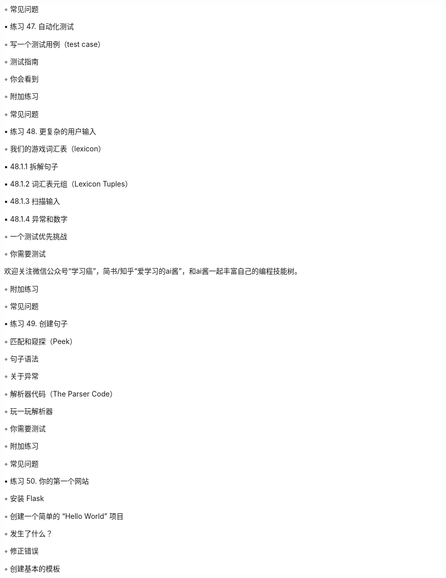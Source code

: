 ◦ 常见问题

• 练习 47. 自动化测试

◦ 写一个测试用例（test case）

◦ 测试指南

◦ 你会看到

◦ 附加练习

◦ 常见问题

• 练习 48. 更复杂的用户输入

◦ 我们的游戏词汇表（lexicon）

▪ 48.1.1 拆解句子

▪ 48.1.2 词汇表元组（Lexicon Tuples）

▪ 48.1.3 扫描输入

▪ 48.1.4 异常和数字

◦ 一个测试优先挑战

◦ 你需要测试

欢迎关注微信公众号“学习癌”，简书/知乎“爱学习的ai酱”，和ai酱一起丰富自己的编程技能树。

◦ 附加练习

◦ 常见问题

• 练习 49. 创建句子

◦ 匹配和窥探（Peek）

◦ 句子语法

◦ 关于异常

◦ 解析器代码（The Parser Code）

◦ 玩一玩解析器

◦ 你需要测试

◦ 附加练习

◦ 常见问题

• 练习 50. 你的第一个网站

◦ 安装 Flask

◦ 创建一个简单的 “Hello World” 项目

◦ 发生了什么？

◦ 修正错误

◦ 创建基本的模板
